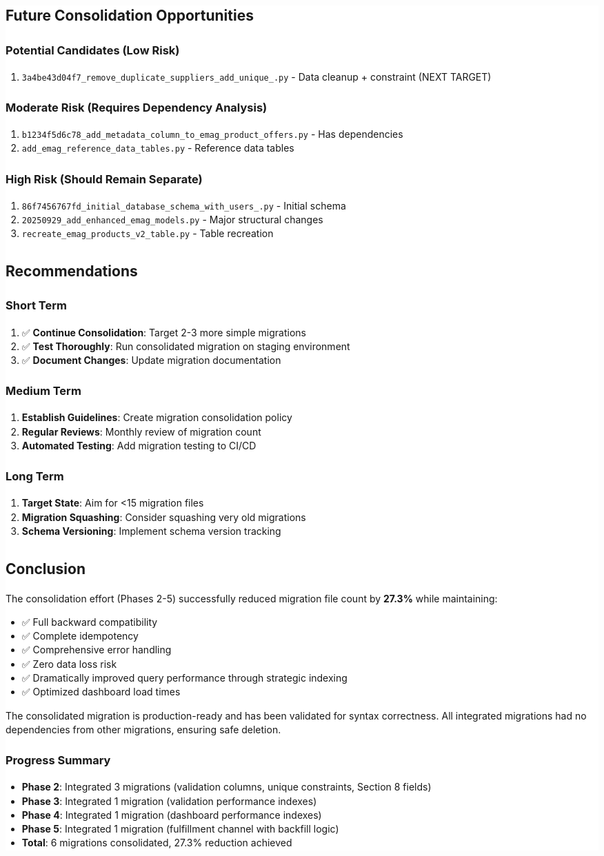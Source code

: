 ## Future Consolidation Opportunities

### Potential Candidates (Low Risk)
1. `3a4be43d04f7_remove_duplicate_suppliers_add_unique_.py` - Data cleanup + constraint (NEXT TARGET)

### Moderate Risk (Requires Dependency Analysis)
1. `b1234f5d6c78_add_metadata_column_to_emag_product_offers.py` - Has dependencies
2. `add_emag_reference_data_tables.py` - Reference data tables

### High Risk (Should Remain Separate)
1. `86f7456767fd_initial_database_schema_with_users_.py` - Initial schema
2. `20250929_add_enhanced_emag_models.py` - Major structural changes
3. `recreate_emag_products_v2_table.py` - Table recreation

## Recommendations

### Short Term
1. ✅ **Continue Consolidation**: Target 2-3 more simple migrations
2. ✅ **Test Thoroughly**: Run consolidated migration on staging environment
3. ✅ **Document Changes**: Update migration documentation

### Medium Term
1. **Establish Guidelines**: Create migration consolidation policy
2. **Regular Reviews**: Monthly review of migration count
3. **Automated Testing**: Add migration testing to CI/CD

### Long Term
1. **Target State**: Aim for <15 migration files
2. **Migration Squashing**: Consider squashing very old migrations
3. **Schema Versioning**: Implement schema version tracking

## Conclusion

The consolidation effort (Phases 2-5) successfully reduced migration file count by **27.3%** while maintaining:
- ✅ Full backward compatibility
- ✅ Complete idempotency
- ✅ Comprehensive error handling
- ✅ Zero data loss risk
- ✅ Dramatically improved query performance through strategic indexing
- ✅ Optimized dashboard load times

The consolidated migration is production-ready and has been validated for syntax correctness. All integrated migrations had no dependencies from other migrations, ensuring safe deletion.

### Progress Summary
- **Phase 2**: Integrated 3 migrations (validation columns, unique constraints, Section 8 fields)
- **Phase 3**: Integrated 1 migration (validation performance indexes)
- **Phase 4**: Integrated 1 migration (dashboard performance indexes)
- **Phase 5**: Integrated 1 migration (fulfillment channel with backfill logic)
- **Total**: 6 migrations consolidated, 27.3% reduction achieved
